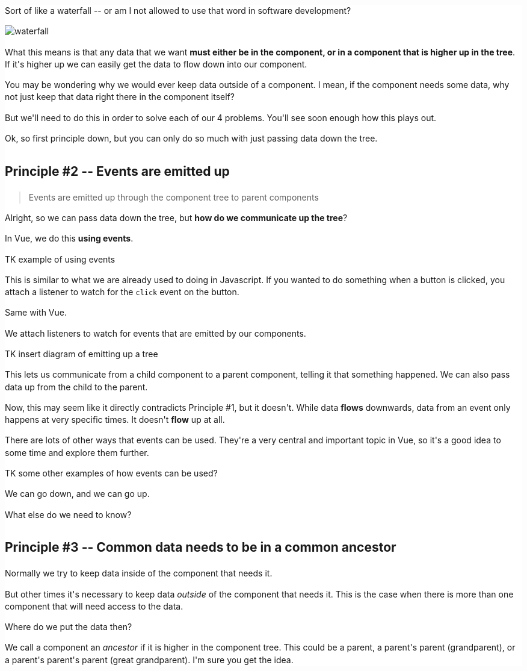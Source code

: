 Sort of like a waterfall -- or am I not allowed to use that word in software development?

![waterfall](https://media.giphy.com/media/gK99k8iMtKeJ2/giphy.gif)

What this means is that any data that we want **must either be in the component, or in a component that is higher up in the tree**. If it's higher up we can easily get the data to flow down into our component.

You may be wondering why we would ever keep data outside of a component. I mean, if the component needs some data, why not just keep that data right there in the component itself?

But we'll need to do this in order to solve each of our 4 problems. You'll see soon enough how this plays out.

Ok, so first principle down, but you can only do so much with just passing data down the tree.

## Principle #2 -- Events are emitted up
> Events are emitted up through the component tree to parent components

Alright, so we can pass data down the tree, but **how do we communicate up the tree**?

In Vue, we do this **using events**.

TK example of using events

This is similar to what we are already used to doing in Javascript. If you wanted to do something when a button is clicked, you attach a listener to watch for the `click` event on the button.

Same with Vue.

We attach listeners to watch for events that are emitted by our components.

TK insert diagram of emitting up a tree

This lets us communicate from a child component to a parent component, telling it that something happened. We can also pass data up from the child to the parent.

Now, this may seem like it directly contradicts Principle #1, but it doesn't. While data **flows** downwards, data from an event only happens at very specific times. It doesn't **flow** up at all.

There are lots of other ways that events can be used. They're a very central and important topic in Vue, so it's a good idea to some time and explore them further.

TK some other examples of how events can be used?

We can go down, and we can go up.

What else do we need to know?

## Principle #3 -- Common data needs to be in a common ancestor
Normally we try to keep data inside of the component that needs it.

But other times it's necessary to keep data *outside* of the component that needs it. This is the case when there is more than one component that will need access to the data.

Where do we put the data then?

We call a component an *ancestor* if it is higher in the component tree. This could be a parent, a parent's parent (grandparent), or a parent's parent's parent (great grandparent). I'm sure you get the idea.
